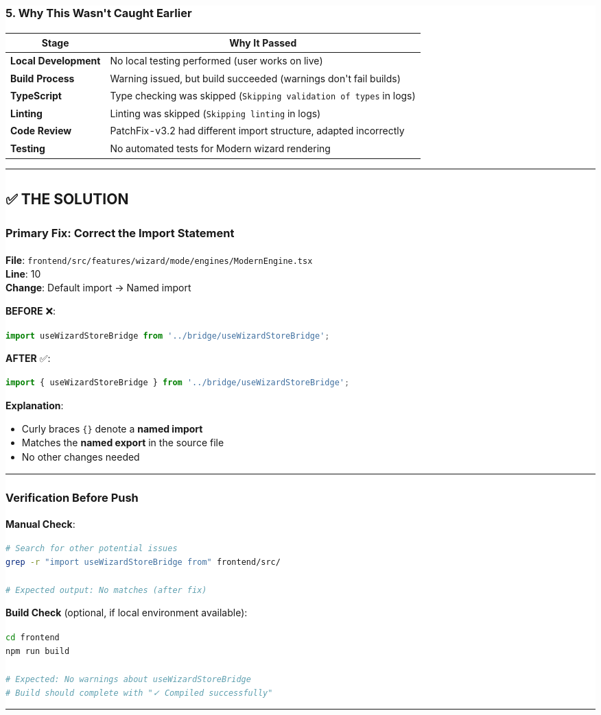 ### **5. Why This Wasn't Caught Earlier**

| Stage | Why It Passed |
|-------|---------------|
| **Local Development** | No local testing performed (user works on live) |
| **Build Process** | Warning issued, but build succeeded (warnings don't fail builds) |
| **TypeScript** | Type checking was skipped (`Skipping validation of types` in logs) |
| **Linting** | Linting was skipped (`Skipping linting` in logs) |
| **Code Review** | PatchFix-v3.2 had different import structure, adapted incorrectly |
| **Testing** | No automated tests for Modern wizard rendering |

---

## ✅ THE SOLUTION

### **Primary Fix: Correct the Import Statement**

**File**: `frontend/src/features/wizard/mode/engines/ModernEngine.tsx`  
**Line**: 10  
**Change**: Default import → Named import

**BEFORE** ❌:
```typescript
import useWizardStoreBridge from '../bridge/useWizardStoreBridge';
```

**AFTER** ✅:
```typescript
import { useWizardStoreBridge } from '../bridge/useWizardStoreBridge';
```

**Explanation**:
- Curly braces `{}` denote a **named import**
- Matches the **named export** in the source file
- No other changes needed

---

### **Verification Before Push**

**Manual Check**:
```bash
# Search for other potential issues
grep -r "import useWizardStoreBridge from" frontend/src/

# Expected output: No matches (after fix)
```

**Build Check** (optional, if local environment available):
```bash
cd frontend
npm run build

# Expected: No warnings about useWizardStoreBridge
# Build should complete with "✓ Compiled successfully"
```

---
